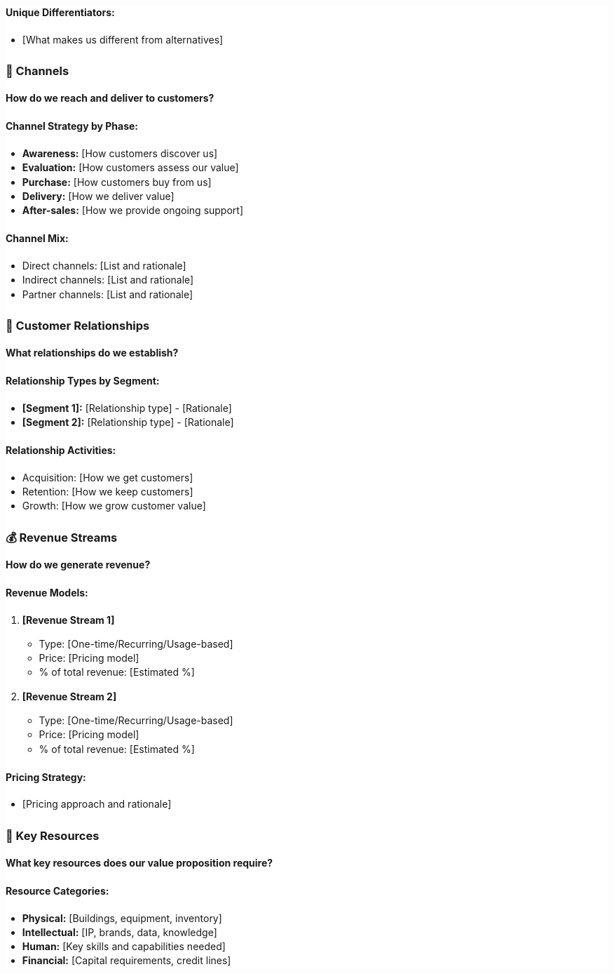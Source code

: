 #### Unique Differentiators:
- [What makes us different from alternatives]

### 📢 Channels
**How do we reach and deliver to customers?**

#### Channel Strategy by Phase:
- **Awareness:** [How customers discover us]
- **Evaluation:** [How customers assess our value]
- **Purchase:** [How customers buy from us]
- **Delivery:** [How we deliver value]
- **After-sales:** [How we provide ongoing support]

#### Channel Mix:
- Direct channels: [List and rationale]
- Indirect channels: [List and rationale]
- Partner channels: [List and rationale]

### 🤝 Customer Relationships
**What relationships do we establish?**

#### Relationship Types by Segment:
- **[Segment 1]:** [Relationship type] - [Rationale]
- **[Segment 2]:** [Relationship type] - [Rationale]

#### Relationship Activities:
- Acquisition: [How we get customers]
- Retention: [How we keep customers]
- Growth: [How we grow customer value]

### 💰 Revenue Streams
**How do we generate revenue?**

#### Revenue Models:
1. **[Revenue Stream 1]**
   - Type: [One-time/Recurring/Usage-based]
   - Price: [Pricing model]
   - % of total revenue: [Estimated %]

2. **[Revenue Stream 2]**
   - Type: [One-time/Recurring/Usage-based]
   - Price: [Pricing model]
   - % of total revenue: [Estimated %]

#### Pricing Strategy:
- [Pricing approach and rationale]

### 🔑 Key Resources
**What key resources does our value proposition require?**

#### Resource Categories:
- **Physical:** [Buildings, equipment, inventory]
- **Intellectual:** [IP, brands, data, knowledge]
- **Human:** [Key skills and capabilities needed]
- **Financial:** [Capital requirements, credit lines]
